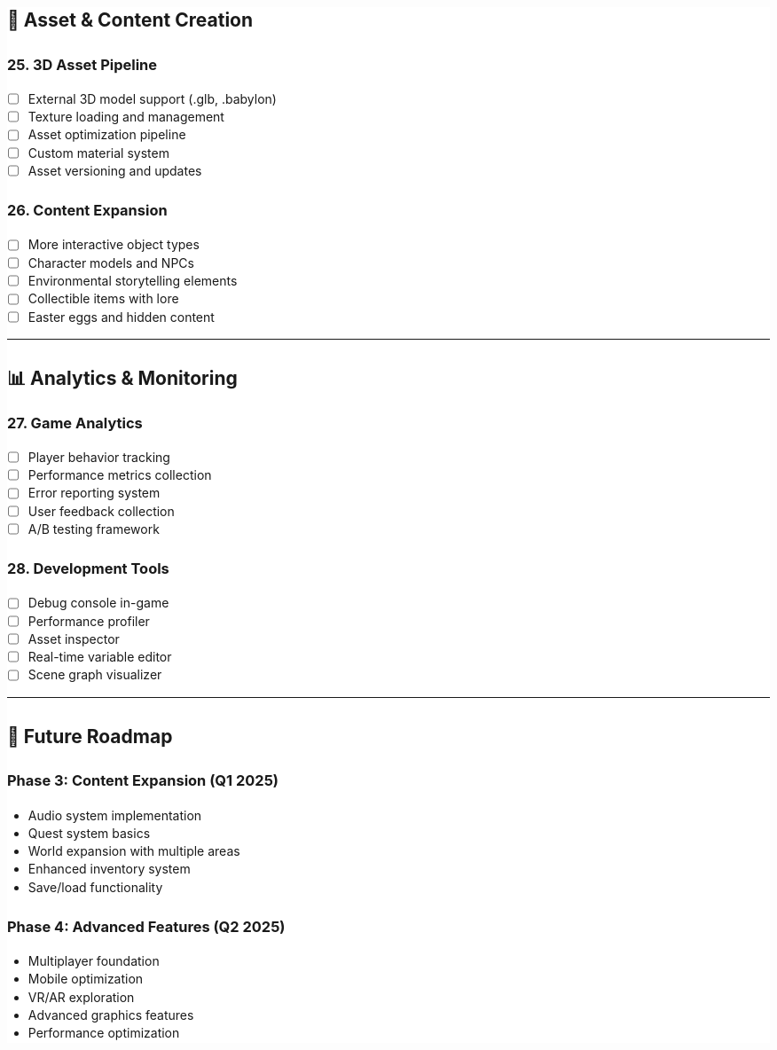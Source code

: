 
## 🎨 **Asset & Content Creation**

### **25. 3D Asset Pipeline**
- [ ] External 3D model support (.glb, .babylon)
- [ ] Texture loading and management
- [ ] Asset optimization pipeline
- [ ] Custom material system
- [ ] Asset versioning and updates

### **26. Content Expansion**
- [ ] More interactive object types
- [ ] Character models and NPCs
- [ ] Environmental storytelling elements
- [ ] Collectible items with lore
- [ ] Easter eggs and hidden content

---

## 📊 **Analytics & Monitoring**

### **27. Game Analytics**
- [ ] Player behavior tracking
- [ ] Performance metrics collection
- [ ] Error reporting system
- [ ] User feedback collection
- [ ] A/B testing framework

### **28. Development Tools**
- [ ] Debug console in-game
- [ ] Performance profiler
- [ ] Asset inspector
- [ ] Real-time variable editor
- [ ] Scene graph visualizer

---

## 🚀 **Future Roadmap**

### **Phase 3: Content Expansion** (Q1 2025)
- Audio system implementation
- Quest system basics
- World expansion with multiple areas
- Enhanced inventory system
- Save/load functionality

### **Phase 4: Advanced Features** (Q2 2025)
- Multiplayer foundation
- Mobile optimization
- VR/AR exploration
- Advanced graphics features
- Performance optimization
